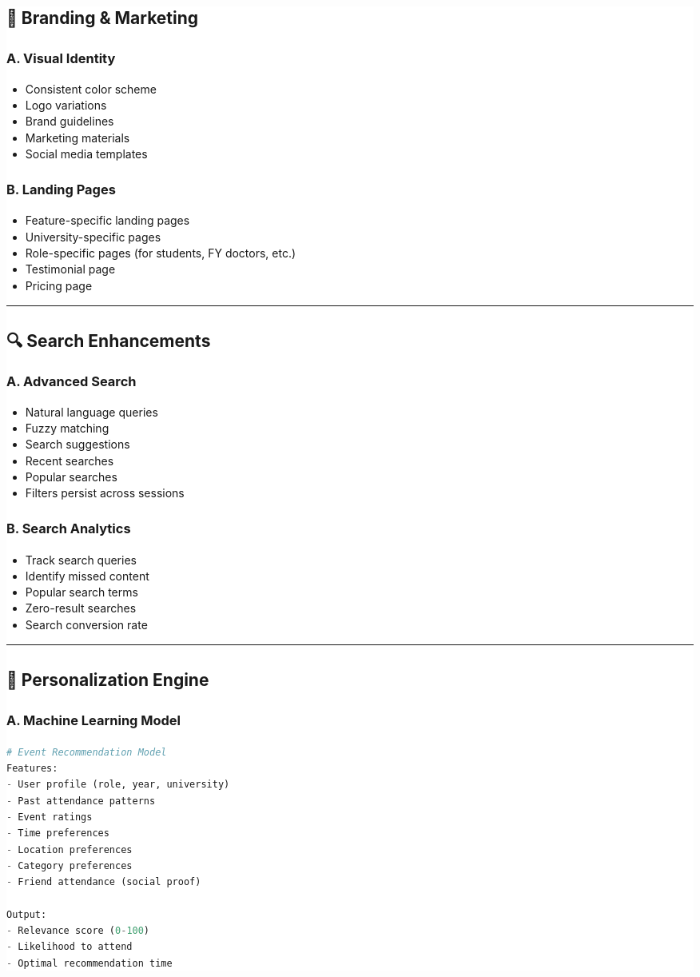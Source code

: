 
## 🎨 Branding & Marketing

### A. Visual Identity

- Consistent color scheme
- Logo variations
- Brand guidelines
- Marketing materials
- Social media templates

### B. Landing Pages

- Feature-specific landing pages
- University-specific pages
- Role-specific pages (for students, FY doctors, etc.)
- Testimonial page
- Pricing page

---

## 🔍 Search Enhancements

### A. Advanced Search

- Natural language queries
- Fuzzy matching
- Search suggestions
- Recent searches
- Popular searches
- Filters persist across sessions

### B. Search Analytics

- Track search queries
- Identify missed content
- Popular search terms
- Zero-result searches
- Search conversion rate

---

## 🎯 Personalization Engine

### A. Machine Learning Model

```python
# Event Recommendation Model
Features:
- User profile (role, year, university)
- Past attendance patterns
- Event ratings
- Time preferences
- Location preferences
- Category preferences
- Friend attendance (social proof)

Output:
- Relevance score (0-100)
- Likelihood to attend
- Optimal recommendation time
```
